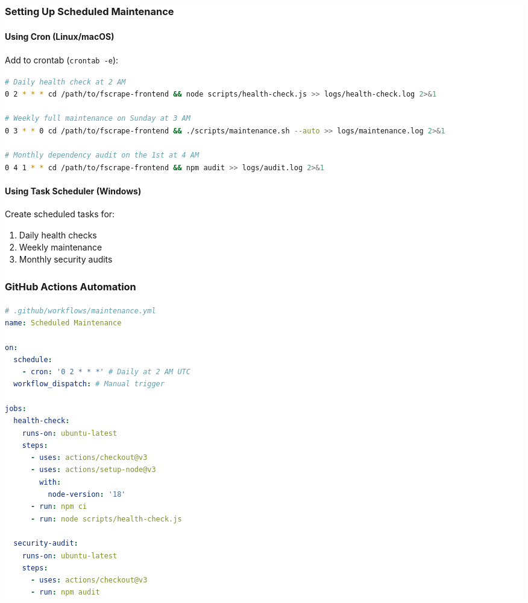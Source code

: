 ### Setting Up Scheduled Maintenance

#### Using Cron (Linux/macOS)

Add to crontab (`crontab -e`):

```bash
# Daily health check at 2 AM
0 2 * * * cd /path/to/fscrape-frontend && node scripts/health-check.js >> logs/health-check.log 2>&1

# Weekly full maintenance on Sunday at 3 AM
0 3 * * 0 cd /path/to/fscrape-frontend && ./scripts/maintenance.sh --auto >> logs/maintenance.log 2>&1

# Monthly dependency audit on the 1st at 4 AM
0 4 1 * * cd /path/to/fscrape-frontend && npm audit >> logs/audit.log 2>&1
```

#### Using Task Scheduler (Windows)

Create scheduled tasks for:

1. Daily health checks
2. Weekly maintenance
3. Monthly security audits

### GitHub Actions Automation

```yaml
# .github/workflows/maintenance.yml
name: Scheduled Maintenance

on:
  schedule:
    - cron: '0 2 * * *' # Daily at 2 AM UTC
  workflow_dispatch: # Manual trigger

jobs:
  health-check:
    runs-on: ubuntu-latest
    steps:
      - uses: actions/checkout@v3
      - uses: actions/setup-node@v3
        with:
          node-version: '18'
      - run: npm ci
      - run: node scripts/health-check.js

  security-audit:
    runs-on: ubuntu-latest
    steps:
      - uses: actions/checkout@v3
      - run: npm audit
```
